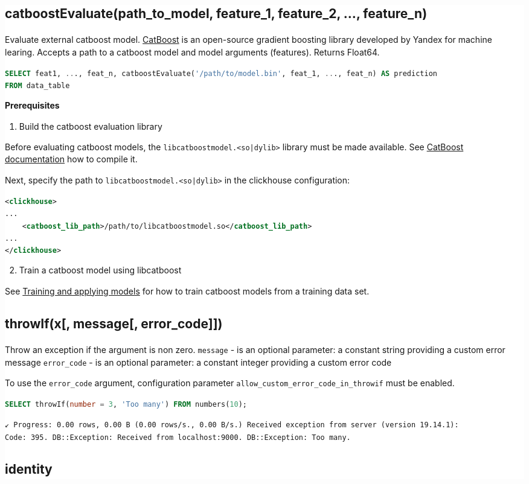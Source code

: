 ## catboostEvaluate(path_to_model, feature_1, feature_2, …, feature_n)

Evaluate external catboost model. [CatBoost](https://catboost.ai) is an open-source gradient boosting library developed by Yandex for machine learing.
Accepts a path to a catboost model and model arguments (features). Returns Float64.

``` sql
SELECT feat1, ..., feat_n, catboostEvaluate('/path/to/model.bin', feat_1, ..., feat_n) AS prediction
FROM data_table
```

**Prerequisites**

1. Build the catboost evaluation library

Before evaluating catboost models, the `libcatboostmodel.<so|dylib>` library must be made available. See [CatBoost documentation](https://catboost.ai/docs/concepts/c-plus-plus-api_dynamic-c-pluplus-wrapper.html) how to compile it.

Next, specify the path to `libcatboostmodel.<so|dylib>` in the clickhouse configuration:

``` xml
<clickhouse>
...
    <catboost_lib_path>/path/to/libcatboostmodel.so</catboost_lib_path>
...
</clickhouse>
```

2. Train a catboost model using libcatboost

See [Training and applying models](https://catboost.ai/docs/features/training.html#training) for how to train catboost models from a training data set.

## throwIf(x\[, message\[, error_code\]\])

Throw an exception if the argument is non zero.
`message` - is an optional parameter: a constant string providing a custom error message
`error_code` - is an optional parameter: a constant integer providing a custom error code

To use the `error_code` argument, configuration parameter `allow_custom_error_code_in_throwif` must be enabled.

``` sql
SELECT throwIf(number = 3, 'Too many') FROM numbers(10);
```

``` text
↙ Progress: 0.00 rows, 0.00 B (0.00 rows/s., 0.00 B/s.) Received exception from server (version 19.14.1):
Code: 395. DB::Exception: Received from localhost:9000. DB::Exception: Too many.
```

## identity

